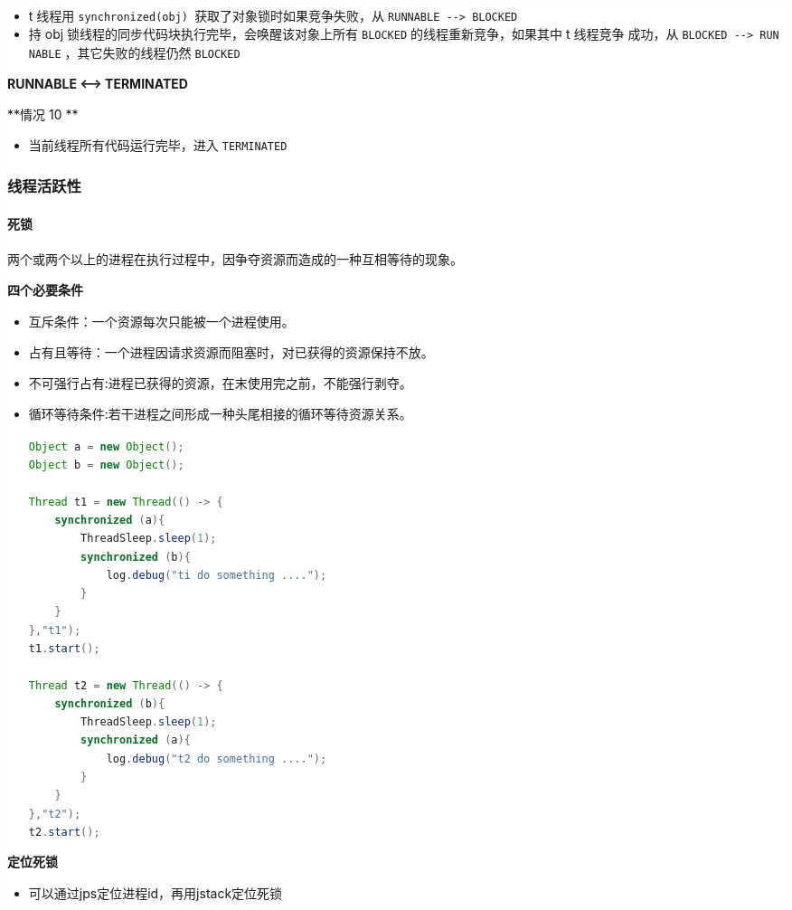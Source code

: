 * t 线程用 `synchronized(obj) `获取了对象锁时如果竞争失败，从 `RUNNABLE --> BLOCKED `
* 持 obj 锁线程的同步代码块执行完毕，会唤醒该对象上所有 `BLOCKED` 的线程重新竞争，如果其中 t 线程竞争 成功，从 `BLOCKED --> RUNNABLE` ，其它失败的线程仍然 `BLOCKED`



**RUNNABLE <--> TERMINATED**

**情况 10 **

* 当前线程所有代码运行完毕，进入 `TERMINATED`



### 线程活跃性

#### 死锁

两个或两个以上的进程在执行过程中，因争夺资源而造成的一种互相等待的现象。

**四个必要条件**

* 互斥条件：一个资源每次只能被一个进程使用。

*  占有且等待：一个进程因请求资源而阻塞时，对已获得的资源保持不放。

* 不可强行占有:进程已获得的资源，在末使用完之前，不能强行剥夺。

* 循环等待条件:若干进程之间形成一种头尾相接的循环等待资源关系。

  ```java
  Object a = new Object();
  Object b = new Object();
  
  Thread t1 = new Thread(() -> {
      synchronized (a){
          ThreadSleep.sleep(1);
          synchronized (b){
              log.debug("ti do something ....");
          }
      }
  },"t1");
  t1.start();
  
  Thread t2 = new Thread(() -> {
      synchronized (b){
          ThreadSleep.sleep(1);
          synchronized (a){
              log.debug("t2 do something ....");
          }
      }
  },"t2");
  t2.start();
  ```

**定位死锁**

* 可以通过jps定位进程id，再用jstack定位死锁
